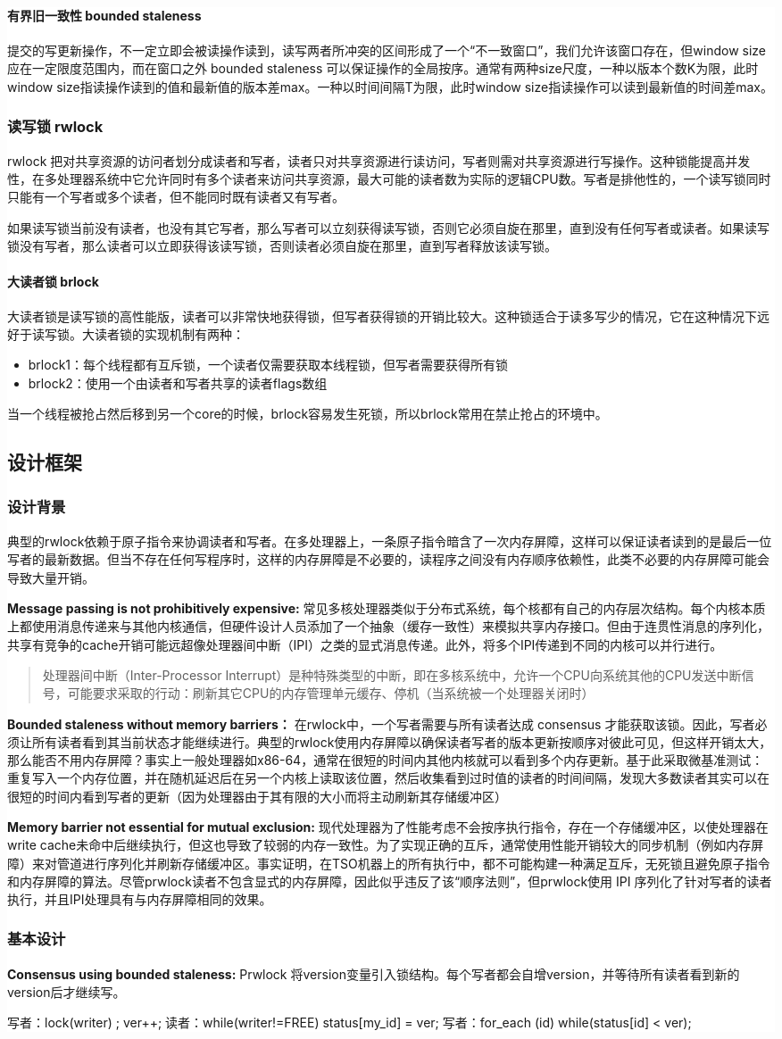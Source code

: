 #### 有界旧一致性 bounded staleness

提交的写更新操作，不一定立即会被读操作读到，读写两者所冲突的区间形成了一个“不一致窗口”，我们允许该窗口存在，但window size应在一定限度范围内，而在窗口之外 bounded staleness 可以保证操作的全局按序。通常有两种size尺度，一种以版本个数K为限，此时window size指读操作读到的值和最新值的版本差max。一种以时间间隔T为限，此时window size指读操作可以读到最新值的时间差max。

### 读写锁 rwlock

rwlock 把对共享资源的访问者划分成读者和写者，读者只对共享资源进行读访问，写者则需对共享资源进行写操作。这种锁能提高并发性，在多处理器系统中它允许同时有多个读者来访问共享资源，最大可能的读者数为实际的逻辑CPU数。写者是排他性的，一个读写锁同时只能有一个写者或多个读者，但不能同时既有读者又有写者。

如果读写锁当前没有读者，也没有其它写者，那么写者可以立刻获得读写锁，否则它必须自旋在那里，直到没有任何写者或读者。如果读写锁没有写者，那么读者可以立即获得该读写锁，否则读者必须自旋在那里，直到写者释放该读写锁。

#### 大读者锁 brlock

大读者锁是读写锁的高性能版，读者可以非常快地获得锁，但写者获得锁的开销比较大。这种锁适合于读多写少的情况，它在这种情况下远好于读写锁。大读者锁的实现机制有两种：

* brlock1：每个线程都有互斥锁，一个读者仅需要获取本线程锁，但写者需要获得所有锁
* brlock2：使用一个由读者和写者共享的读者flags数组

当一个线程被抢占然后移到另一个core的时候，brlock容易发生死锁，所以brlock常用在禁止抢占的环境中。

## 设计框架

### 设计背景

典型的rwlock依赖于原子指令来协调读者和写者。在多处理器上，一条原子指令暗含了一次内存屏障，这样可以保证读者读到的是最后一位写者的最新数据。但当不存在任何写程序时，这样的内存屏障是不必要的，读程序之间没有内存顺序依赖性，此类不必要的内存屏障可能会导致大量开销。

**Message passing is not prohibitively expensive:**
常见多核处理器类似于分布式系统，每个核都有自己的内存层次结构。每个内核本质上都使用消息传递来与其他内核通信，但硬件设计人员添加了一个抽象（缓存一致性）来模拟共享内存接口。但由于连贯性消息的序列化，共享有竞争的cache开销可能远超像处理器间中断（IPI）之类的显式消息传递。此外，将多个IPI传递到不同的内核可以并行进行。

> 处理器间中断（Inter-Processor Interrupt）是种特殊类型的中断，即在多核系统中，允许一个CPU向系统其他的CPU发送中断信号，可能要求采取的行动：刷新其它CPU的内存管理单元缓存、停机（当系统被一个处理器关闭时）

**Bounded staleness without memory barriers：**
在rwlock中，一个写者需要与所有读者达成 consensus 才能获取该锁。因此，写者必须让所有读者看到其当前状态才能继续进行。典型的rwlock使用内存屏障以确保读者写者的版本更新按顺序对彼此可见，但这样开销太大，那么能否不用内存屏障？事实上一般处理器如x86-64，通常在很短的时间内其他内核就可以看到多个内存更新。基于此采取微基准测试：重复写入一个内存位置，并在随机延迟后在另一个内核上读取该位置，然后收集看到过时值的读者的时间间隔，发现大多数读者其实可以在很短的时间内看到写者的更新（因为处理器由于其有限的大小而将主动刷新其存储缓冲区）

**Memory barrier not essential for mutual exclusion:**
现代处理器为了性能考虑不会按序执行指令，存在一个存储缓冲区，以使处理器在write cache未命中后继续执行，但这也导致了较弱的内存一致性。为了实现正确的互斥，通常使用性能开销较大的同步机制（例如内存屏障）来对管道进行序列化并刷新存储缓冲区。事实证明，在TSO机器上的所有执行中，都不可能构建一种满足互斥，无死锁且避免原子指令和内存屏障的算法。尽管prwlock读者不包含显式的内存屏障，因此似乎违反了该“顺序法则”，但prwlock使用 IPI 序列化了针对写者的读者执行，并且IPI处理具有与内存屏障相同的效果。

### 基本设计

**Consensus using bounded staleness:**
Prwlock 将version变量引入锁结构。每个写者都会自增version，并等待所有读者看到新的version后才继续写。 

写者：lock(writer) ; ver++;
读者：while(writer!=FREE) status[my_id] = ver; 
写者：for_each (id) while(status[id] < ver); 
